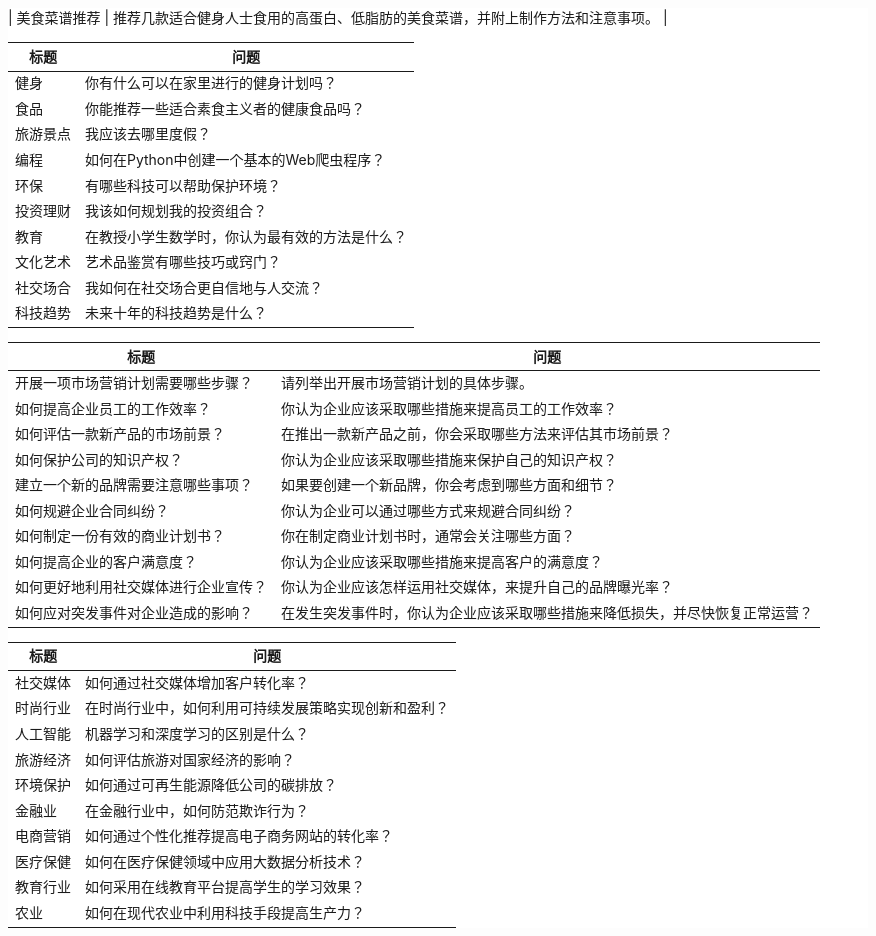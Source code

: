 | 美食菜谱推荐                              | 推荐几款适合健身人士食用的高蛋白、低脂肪的美食菜谱，并附上制作方法和注意事项。                                                                                                                                                                                                                                                                                                                                                                                                                                                                                                                                                                                                                                                                                                                                                                                                                                                                                                                                                                                                                                                                                                                                                                                                                                                                                                                                                                                                                                                                                                                                                                                                                                                                                                                                                                                                                                                                                                                                                                                                                                                                                   |

| 标题                                          | 问题                                                                                                                              |
|-----------------------------------------------|-----------------------------------------------------------------------------------------------------------------------------------|
| 健身                                    | 你有什么可以在家里进行的健身计划吗？                                                                                                   |
| 食品                                   | 你能推荐一些适合素食主义者的健康食品吗？                                                                                                 |
| 旅游景点                            | 我应该去哪里度假？                                                                                                                  |
| 编程                               | 如何在Python中创建一个基本的Web爬虫程序？                                                                                           |
| 环保                                      | 有哪些科技可以帮助保护环境？                                                                                                       |
| 投资理财                         | 我该如何规划我的投资组合？                                                                                                           |
| 教育                              | 在教授小学生数学时，你认为最有效的方法是什么？                                                                                    |
| 文化艺术                       | 艺术品鉴赏有哪些技巧或窍门？                                                                                                         |
| 社交场合                        | 我如何在社交场合更自信地与人交流？                                                                                                     |
| 科技趋势                       | 未来十年的科技趋势是什么？                                                                                                          |

|标题|问题|
|---|---|
|开展一项市场营销计划需要哪些步骤？|请列举出开展市场营销计划的具体步骤。|
|如何提高企业员工的工作效率？|你认为企业应该采取哪些措施来提高员工的工作效率？|
|如何评估一款新产品的市场前景？|在推出一款新产品之前，你会采取哪些方法来评估其市场前景？|
|如何保护公司的知识产权？|你认为企业应该采取哪些措施来保护自己的知识产权？|
|建立一个新的品牌需要注意哪些事项？|如果要创建一个新品牌，你会考虑到哪些方面和细节？|
|如何规避企业合同纠纷？|你认为企业可以通过哪些方式来规避合同纠纷？|
|如何制定一份有效的商业计划书？|你在制定商业计划书时，通常会关注哪些方面？|
|如何提高企业的客户满意度？|你认为企业应该采取哪些措施来提高客户的满意度？|
|如何更好地利用社交媒体进行企业宣传？|你认为企业应该怎样运用社交媒体，来提升自己的品牌曝光率？|
|如何应对突发事件对企业造成的影响？|在发生突发事件时，你认为企业应该采取哪些措施来降低损失，并尽快恢复正常运营？|

|标题|问题|
|---|---|
|社交媒体|如何通过社交媒体增加客户转化率？|
|时尚行业|在时尚行业中，如何利用可持续发展策略实现创新和盈利？|
|人工智能|机器学习和深度学习的区别是什么？|
|旅游经济|如何评估旅游对国家经济的影响？|
|环境保护|如何通过可再生能源降低公司的碳排放？|
|金融业|在金融行业中，如何防范欺诈行为？|
|电商营销|如何通过个性化推荐提高电子商务网站的转化率？|
|医疗保健|如何在医疗保健领域中应用大数据分析技术？|
|教育行业|如何采用在线教育平台提高学生的学习效果？|
|农业|如何在现代农业中利用科技手段提高生产力？|
